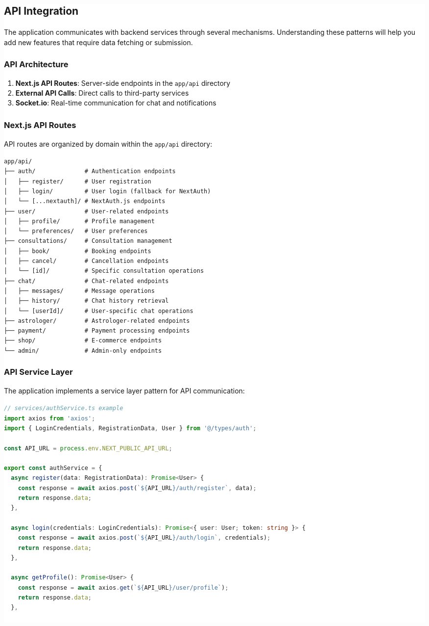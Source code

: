 ## API Integration

The application communicates with backend services through several mechanisms. Understanding these patterns will help you add new features that require data fetching or submission.

### API Architecture

1. **Next.js API Routes**: Server-side endpoints in the `app/api` directory
2. **External API Calls**: Direct calls to third-party services
3. **Socket.io**: Real-time communication for chat and notifications

### Next.js API Routes

API routes are organized by domain within the `app/api` directory:

```
app/api/
├── auth/              # Authentication endpoints
│   ├── register/      # User registration
│   ├── login/         # User login (fallback for NextAuth)
│   └── [...nextauth]/ # NextAuth.js endpoints
├── user/              # User-related endpoints
│   ├── profile/       # Profile management
│   └── preferences/   # User preferences
├── consultations/     # Consultation management
│   ├── book/          # Booking endpoints
│   ├── cancel/        # Cancellation endpoints
│   └── [id]/          # Specific consultation operations
├── chat/              # Chat-related endpoints
│   ├── messages/      # Message operations
│   ├── history/       # Chat history retrieval
│   └── [userId]/      # User-specific chat operations
├── astrologer/        # Astrologer-related endpoints
├── payment/           # Payment processing endpoints
├── shop/              # E-commerce endpoints
└── admin/             # Admin-only endpoints
```

### API Service Layer

The application implements a service layer pattern for API communication:

```typescript
// services/authService.ts example
import axios from 'axios';
import { LoginCredentials, RegistrationData, User } from '@/types/auth';

const API_URL = process.env.NEXT_PUBLIC_API_URL;

export const authService = {
  async register(data: RegistrationData): Promise<User> {
    const response = await axios.post(`${API_URL}/auth/register`, data);
    return response.data;
  },
  
  async login(credentials: LoginCredentials): Promise<{ user: User; token: string }> {
    const response = await axios.post(`${API_URL}/auth/login`, credentials);
    return response.data;
  },
  
  async getProfile(): Promise<User> {
    const response = await axios.get(`${API_URL}/user/profile`);
    return response.data;
  },
  
```
